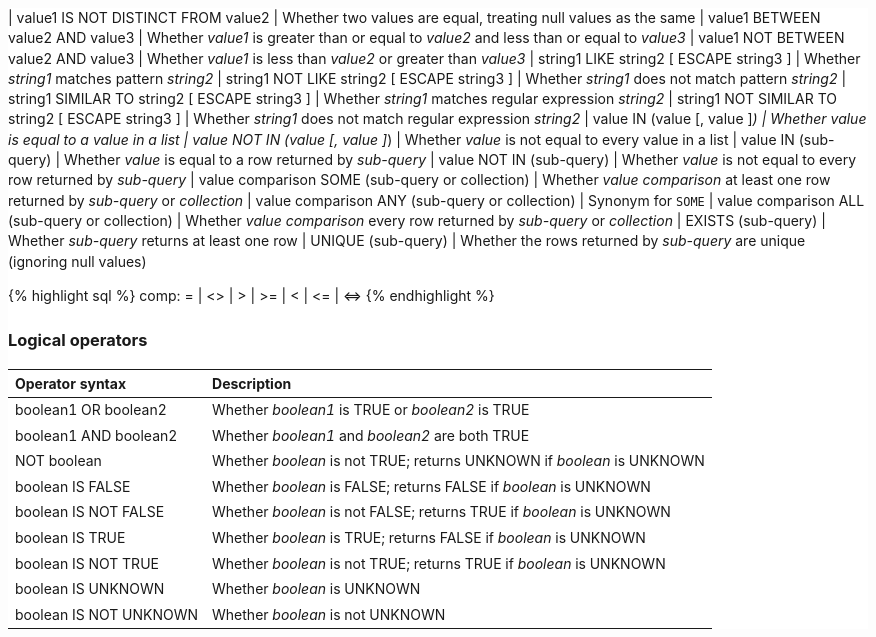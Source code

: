 | value1 IS NOT DISTINCT FROM value2                | Whether two values are equal, treating null values as the same
| value1 BETWEEN value2 AND value3                  | Whether *value1* is greater than or equal to *value2* and less than or equal to *value3*
| value1 NOT BETWEEN value2 AND value3              | Whether *value1* is less than *value2* or greater than *value3*
| string1 LIKE string2 [ ESCAPE string3 ]           | Whether *string1* matches pattern *string2*
| string1 NOT LIKE string2 [ ESCAPE string3 ]       | Whether *string1* does not match pattern *string2*
| string1 SIMILAR TO string2 [ ESCAPE string3 ]     | Whether *string1* matches regular expression *string2*
| string1 NOT SIMILAR TO string2 [ ESCAPE string3 ] | Whether *string1* does not match regular expression *string2*
| value IN (value [, value ]*)                      | Whether *value* is equal to a value in a list
| value NOT IN (value [, value ]*)                  | Whether *value* is not equal to every value in a list
| value IN (sub-query)                              | Whether *value* is equal to a row returned by *sub-query*
| value NOT IN (sub-query)                          | Whether *value* is not equal to every row returned by *sub-query*
| value comparison SOME (sub-query or collection)   | Whether *value* *comparison* at least one row returned by *sub-query* or *collection*
| value comparison ANY (sub-query or collection)    | Synonym for `SOME`
| value comparison ALL (sub-query or collection)    | Whether *value* *comparison* every row returned by *sub-query* or *collection*
| EXISTS (sub-query)                                | Whether *sub-query* returns at least one row
| UNIQUE (sub-query)                                | Whether the rows returned by *sub-query* are unique (ignoring null values)

{% highlight sql %}
comp:
      =
  |   <>
  |   >
  |   >=
  |   <
  |   <=
  |   <=>
{% endhighlight %}

### Logical operators

| Operator syntax        | Description
|:---------------------- |:-----------
| boolean1 OR boolean2   | Whether *boolean1* is TRUE or *boolean2* is TRUE
| boolean1 AND boolean2  | Whether *boolean1* and *boolean2* are both TRUE
| NOT boolean            | Whether *boolean* is not TRUE; returns UNKNOWN if *boolean* is UNKNOWN
| boolean IS FALSE       | Whether *boolean* is FALSE; returns FALSE if *boolean* is UNKNOWN
| boolean IS NOT FALSE   | Whether *boolean* is not FALSE; returns TRUE if *boolean* is UNKNOWN
| boolean IS TRUE        | Whether *boolean* is TRUE; returns FALSE if *boolean* is UNKNOWN
| boolean IS NOT TRUE    | Whether *boolean* is not TRUE; returns TRUE if *boolean* is UNKNOWN
| boolean IS UNKNOWN     | Whether *boolean* is UNKNOWN
| boolean IS NOT UNKNOWN | Whether *boolean* is not UNKNOWN
